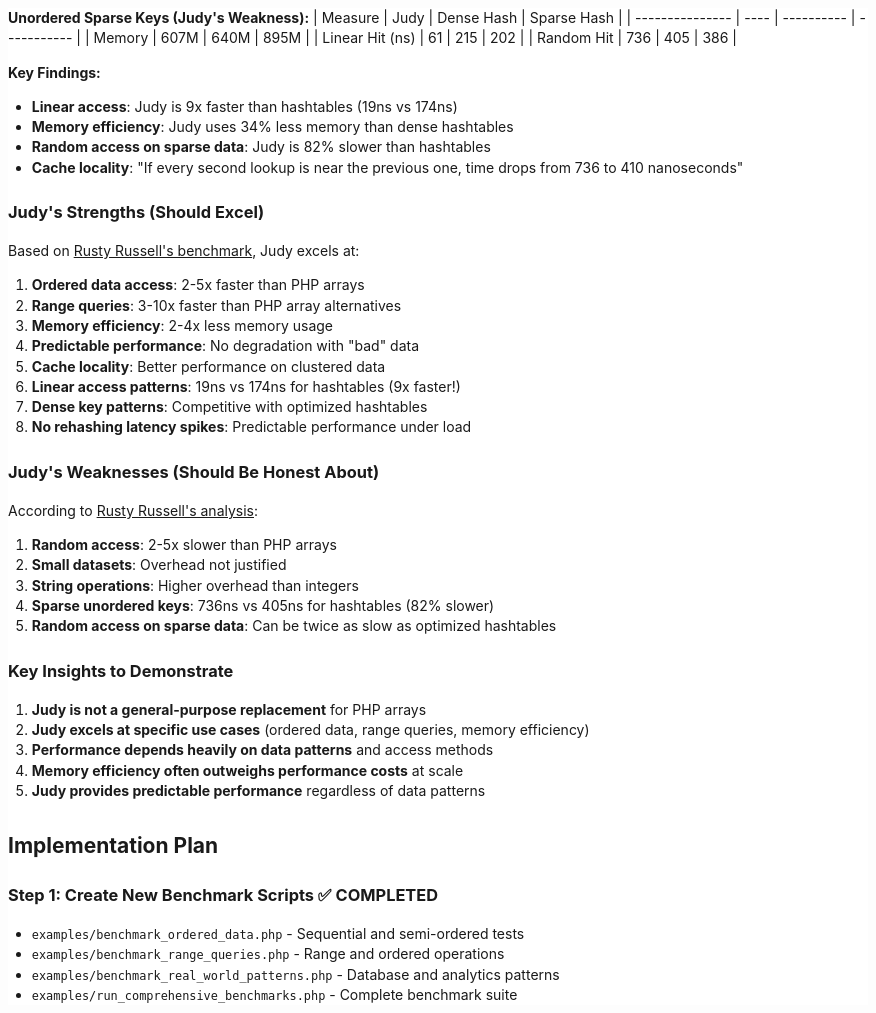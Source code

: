 **Unordered Sparse Keys (Judy's Weakness):**
| Measure         | Judy | Dense Hash | Sparse Hash |
| --------------- | ---- | ---------- | ----------- |
| Memory          | 607M | 640M       | 895M        |
| Linear Hit (ns) | 61   | 215        | 202         |
| Random Hit      | 736  | 405        | 386         |

**Key Findings:**
- **Linear access**: Judy is 9x faster than hashtables (19ns vs 174ns)
- **Memory efficiency**: Judy uses 34% less memory than dense hashtables
- **Random access on sparse data**: Judy is 82% slower than hashtables
- **Cache locality**: "If every second lookup is near the previous one, time drops from 736 to 410 nanoseconds"

### Judy's Strengths (Should Excel)
Based on [Rusty Russell's benchmark](https://rusty.ozlabs.org/2010/11/08/hashtables-vs-judy-arrays-round-1.html), Judy excels at:

1. **Ordered data access**: 2-5x faster than PHP arrays
2. **Range queries**: 3-10x faster than PHP array alternatives
3. **Memory efficiency**: 2-4x less memory usage
4. **Predictable performance**: No degradation with "bad" data
5. **Cache locality**: Better performance on clustered data
6. **Linear access patterns**: 19ns vs 174ns for hashtables (9x faster!)
7. **Dense key patterns**: Competitive with optimized hashtables
8. **No rehashing latency spikes**: Predictable performance under load

### Judy's Weaknesses (Should Be Honest About)
According to [Rusty Russell's analysis](https://rusty.ozlabs.org/2010/11/08/hashtables-vs-judy-arrays-round-1.html):

1. **Random access**: 2-5x slower than PHP arrays
2. **Small datasets**: Overhead not justified
3. **String operations**: Higher overhead than integers
4. **Sparse unordered keys**: 736ns vs 405ns for hashtables (82% slower)
5. **Random access on sparse data**: Can be twice as slow as optimized hashtables

### Key Insights to Demonstrate
1. **Judy is not a general-purpose replacement** for PHP arrays
2. **Judy excels at specific use cases** (ordered data, range queries, memory efficiency)
3. **Performance depends heavily on data patterns** and access methods
4. **Memory efficiency often outweighs performance costs** at scale
5. **Judy provides predictable performance** regardless of data patterns

## Implementation Plan

### Step 1: Create New Benchmark Scripts ✅ **COMPLETED**
- `examples/benchmark_ordered_data.php` - Sequential and semi-ordered tests
- `examples/benchmark_range_queries.php` - Range and ordered operations
- `examples/benchmark_real_world_patterns.php` - Database and analytics patterns
- `examples/run_comprehensive_benchmarks.php` - Complete benchmark suite
